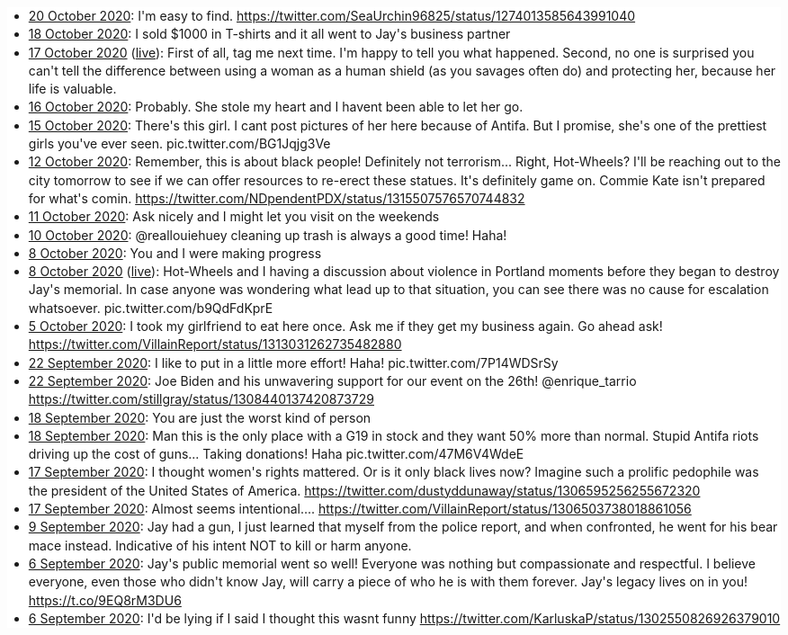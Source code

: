 * [20 October 2020](https://web.archive.org/web/20201020041207/https://twitter.com/ChandlerPappas/status/1318404497522057216): I'm easy to find. https://twitter.com/SeaUrchin96825/status/1274013585643991040
* [18 October 2020](https://web.archive.org/web/20201018024745/https://twitter.com/ChandlerPappas/status/1317658516644012032): I sold $1000 in T-shirts and it all went to Jay's business partner
* [17 October 2020](https://web.archive.org/web/20201018024745/https://twitter.com/ChandlerPappas/status/1317658516644012032) ([live](https://twitter.com/ChandlerPappas/status/1317609512375742465)): First of all, tag me next time. I'm happy to tell you what happened. Second, no one is surprised you can't tell the difference between using a woman as a human shield (as you savages often do) and protecting her, because her life is valuable.
* [16 October 2020](https://web.archive.org/web/20201016064531/https://twitter.com/ChandlerPappas/status/1316993593790275585): Probably. She stole my heart and I havent been able to let her go.
* [15 October 2020](https://web.archive.org/web/20201016064531/https://twitter.com/ChandlerPappas/status/1316993593790275585): There's this girl. I cant post pictures of her here because of Antifa. But I promise, she's one of the prettiest girls you've ever seen. pic.twitter.com/BG1Jqjg3Ve
* [12 October 2020](https://web.archive.org/web/20201012044501/https://twitter.com/ChandlerPappas/status/1315513731040731136): Remember, this is about black people! Definitely not terrorism... Right, Hot-Wheels?  I'll be reaching out to the city tomorrow to see if we can offer resources to re-erect these statues.  It's definitely game on. Commie Kate isn't prepared for what's comin. https://twitter.com/NDpendentPDX/status/1315507576570744832
* [11 October 2020](https://web.archive.org/web/20201011000545/https://twitter.com/ChandlerPappas/status/1315081067531911168): Ask nicely and I might let you visit on the weekends
* [10 October 2020](https://web.archive.org/web/20201010213333/https://twitter.com/ChandlerPappas/status/1315042813285867521): @reallouiehuey cleaning up trash is always a good time! Haha!
* [ 8 October 2020](https://web.archive.org/web/20201008194802/https://twitter.com/ChandlerPappas/status/1314291396010934272): You and I were making progress
* [ 8 October 2020](https://web.archive.org/web/20201008194802/https://twitter.com/ChandlerPappas/status/1314291396010934272) ([live](https://twitter.com/ChandlerPappas/status/1314272365728079872)): Hot-Wheels and I having a discussion about violence in Portland moments before they began to destroy Jay's memorial. In case anyone was wondering what lead up to that situation, you can see there was no cause for escalation whatsoever. pic.twitter.com/b9QdFdKprE
* [ 5 October 2020](https://web.archive.org/web/20201006123031/https://twitter.com/ChandlerPappas/status/1313141643512438784): I took my girlfriend to eat here once. Ask me if they get my business again. Go ahead ask! https://twitter.com/VillainReport/status/1313031262735482880
* [22 September 2020](https://web.archive.org/web/20200922225458/https://twitter.com/ChandlerPappas/status/1308527311105351681): I like to put in a little more effort! Haha! pic.twitter.com/7P14WDSrSy
* [22 September 2020](https://web.archive.org/web/20200922222453/https://twitter.com/ChandlerPappas/status/1308468260250071041): Joe Biden and his unwavering support for our event on the 26th!  @enrique_tarrio  https://twitter.com/stillgray/status/1308440137420873729
* [18 September 2020](https://web.archive.org/web/20200918165748/https://twitter.com/ChandlerPappas/status/1307000613545242624): You are just the worst kind of person
* [18 September 2020](https://web.archive.org/web/20200918130236/https://twitter.com/ChandlerPappas/status/1306940914011529217): Man this is the only place with a G19 in stock and they want 50% more than normal. Stupid Antifa riots driving up the cost of guns... Taking donations! Haha pic.twitter.com/47M6V4WdeE
* [17 September 2020](https://web.archive.org/web/20200917165249/https://twitter.com/ChandlerPappas/status/1306620979343273985): I thought women's rights mattered. Or is it only black lives now?  Imagine such a prolific pedophile was the president of the United States of America. https://twitter.com/dustyddunaway/status/1306595256255672320
* [17 September 2020](https://web.archive.org/web/20200917161113/https://twitter.com/ChandlerPappas/status/1306617960526565380): Almost seems intentional.... https://twitter.com/VillainReport/status/1306503738018861056
* [ 9 September 2020](https://web.archive.org/web/20200909173719/https://twitter.com/ChandlerPappas/status/1303749219728068608): Jay had a gun, I just learned that myself from the police report, and when confronted, he went for his bear mace instead. Indicative of his intent NOT to kill or harm anyone.
* [ 6 September 2020](https://web.archive.org/web/20200906170844/https://twitter.com/ChandlerPappas/status/1302654982567596032): Jay's public memorial went so well! Everyone was nothing but compassionate and respectful. I believe everyone, even those who didn't know Jay, will carry a piece of who he is with them forever. Jay's legacy lives on in you! https://t.co/9EQ8rM3DU6
* [ 6 September 2020](https://web.archive.org/web/20200906154329/https://twitter.com/ChandlerPappas/status/1302631263451242498): I'd be lying if I said I thought this wasnt funny https://twitter.com/KarluskaP/status/1302550826926379010